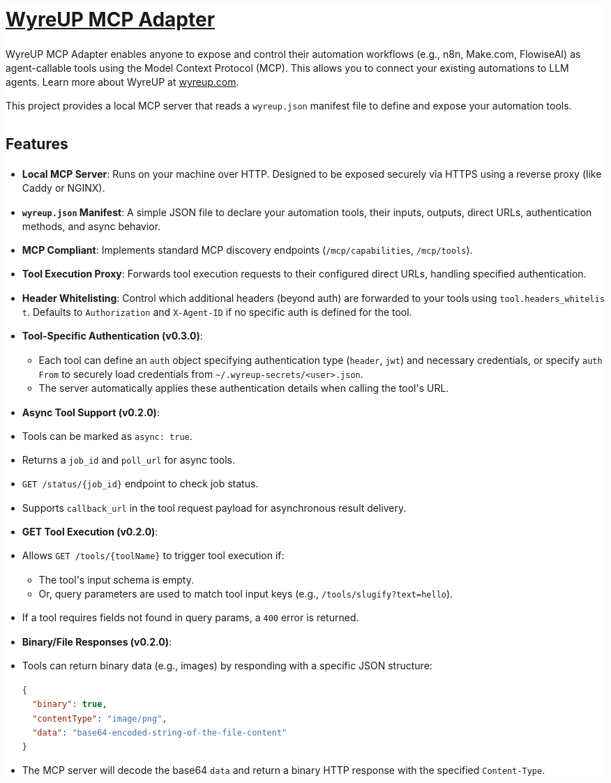 # [WyreUP MCP Adapter](https://wyreup.com)

WyreUP MCP Adapter enables anyone to expose and control their automation workflows (e.g., n8n, Make.com, FlowiseAI) as agent-callable tools using the Model Context Protocol (MCP). This allows you to connect your existing automations to LLM agents. Learn more about WyreUP at [wyreup.com](https://wyreup.com).

This project provides a local MCP server that reads a `wyreup.json` manifest file to define and expose your automation tools.

## Features

- **Local MCP Server**: Runs on your machine over HTTP. Designed to be exposed securely via HTTPS using a reverse proxy (like Caddy or NGINX).
- **`wyreup.json` Manifest**: A simple JSON file to declare your automation tools, their inputs, outputs, direct URLs, authentication methods, and async behavior.
- **MCP Compliant**: Implements standard MCP discovery endpoints (`/mcp/capabilities`, `/mcp/tools`).
- **Tool Execution Proxy**: Forwards tool execution requests to their configured direct URLs, handling specified authentication.
- **Header Whitelisting**: Control which additional headers (beyond auth) are forwarded to your tools using `tool.headers_whitelist`. Defaults to `Authorization` and `X-Agent-ID` if no specific auth is defined for the tool.
- **Tool-Specific Authentication (v0.3.0)**:
  - Each tool can define an `auth` object specifying authentication type (`header`, `jwt`) and necessary credentials, or specify `authFrom` to securely load credentials from `~/.wyreup-secrets/<user>.json`.
  - The server automatically applies these authentication details when calling the tool's URL.
- **Async Tool Support (v0.2.0)**:
- Tools can be marked as `async: true`.
- Returns a `job_id` and `poll_url` for async tools.
- `GET /status/{job_id}` endpoint to check job status.
- Supports `callback_url` in the tool request payload for asynchronous result delivery.

- **GET Tool Execution (v0.2.0)**:
- Allows `GET /tools/{toolName}` to trigger tool execution if:
  - The tool's input schema is empty.
  - Or, query parameters are used to match tool input keys (e.g., `/tools/slugify?text=hello`).
- If a tool requires fields not found in query params, a `400` error is returned.
- **Binary/File Responses (v0.2.0)**:
- Tools can return binary data (e.g., images) by responding with a specific JSON structure:
  ```json
  {
    "binary": true,
    "contentType": "image/png",
    "data": "base64-encoded-string-of-the-file-content"
  }
  ```
- The MCP server will decode the base64 `data` and return a binary HTTP response with the specified `Content-Type`.
